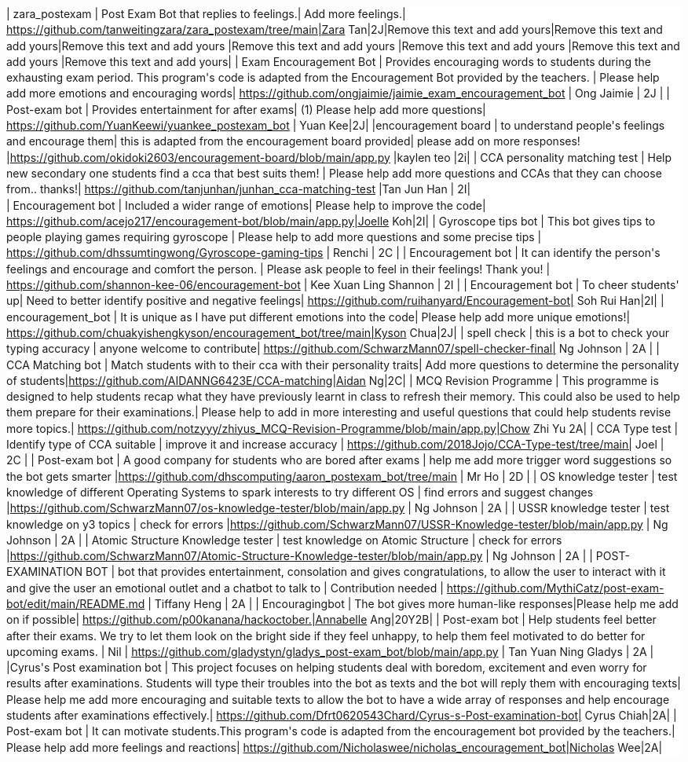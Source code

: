 | zara_postexam | Post Exam Bot that replies to feelings.| Add more feelings.| https://github.com/tanweitingzara/zara_postexam/tree/main|Zara Tan|2J|Remove this text and add yours|Remove this text and add yours|Remove this text and add yours                    |Remove this text and add yours                                                                                |Remove this text and add yours                          |Remove this text and add yours             |Remove this text and add yours|
| Exam Encouragement Bot | Provides encouraging words to students during the exhausting exam period. This program's code is adapted from the Encouragement Bot provided by the teachers. | Please help add more emotions and encouraging words| https://github.com/ongjaimie/jaimie_exam_encouragement_bot | Ong Jaimie | 2J |
| Post-exam bot | Provides entertainment for after exams| (1) Please help add more questions| https://github.com/YuanKeewi/yuankee_postexam_bot | Yuan Kee|2J|
|encouragement board | to understand people's feelings and encourage them| this is adapted from the encouragement board provided| please add on more responses! |https://github.com/okidoki2603/encouragement-board/blob/main/app.py |kaylen teo |2i|
| CCA personality matching test | Help new secondary one students find a cca that best suits them! | Please help add more questions and CCAs that they can choose from.. thanks!| https://github.com/tanjunhan/junhan_cca-matching-test |Tan Jun Han | 2I|             
| Encouragement bot | Included a wider range of emotions| Please help to improve the code| https://github.com/acejo217/encouragement-bot/blob/main/app.py|Joelle Koh|2I|
| Gyroscope tips bot | This bot gives tips to people playing games requiring gyroscope | Please help to add more questions and some precise tips | https://github.com/dhssumtingwong/Gyroscope-gaming-tips | Renchi | 2C |
| Encouragement bot | It can identify the person's feelings and encourage and comfort the person. | Please ask people to feel in their feelings! Thank you! | https://github.com/shannon-kee-06/encouragement-bot | Kee Xuan Ling Shannon | 2I |
| Encouragement bot | To cheer students' up| Need to better identify positive and negative feelings| https://github.com/ruihanyard/Encouragement-bot| Soh Rui Han|2I|
| encouragement_bot | It is unique as I have put different emotions into the code| Please help add more unique emotions!| https://github.com/chuakyishengkyson/encouragement_bot/tree/main|Kyson Chua|2J|
| spell check | this is a bot to check your typing accuracy | anyone welcome to contribute| https://github.com/SchwarzMann07/spell-checker-final| Ng Johnson | 2A |
| CCA Matching bot | Match students with to their cca with their personality traits| Add more questions to determine the personality of students|https://github.com/AIDANNG6423E/CCA-matching|Aidan Ng|2C|
| MCQ Revision Programme | This programme is designed to help students recap what they have previously learnt in class to refresh their memory. This could also be used to help them prepare for their examinations.| Please help to add in more interesting and useful questions that could help students revise more topics.| https://github.com/notzyyy/zhiyus_MCQ-Revision-Programme/blob/main/app.py|Chow Zhi Yu 2A|
| CCA Type test | Identify type of CCA suitable | improve it and increase accuracy | https://github.com/2018Jojo/CCA-Type-test/tree/main| Joel | 2C |
| Post-exam bot | A good company for students who are bored after exams  | help  me add more trigger word suggestions so the bot gets smarter |https://github.com/dhscomputing/aaron_postexam_bot/tree/main | Mr Ho | 2D |
| OS knowledge tester | test knowledge of different Operating Systems to spark interests to try different OS  | find errors and suggest changes |https://github.com/SchwarzMann07/os-knowledge-tester/blob/main/app.py | Ng Johnson | 2A |
| USSR knowledge tester | test knowledge on y3 topics  | check for errors |https://github.com/SchwarzMann07/USSR-Knowledge-tester/blob/main/app.py | Ng Johnson | 2A |
| Atomic Structure Knowledge tester | test knowledge on Atomic Structure  | check for errors |https://github.com/SchwarzMann07/Atomic-Structure-Knowledge-tester/blob/main/app.py | Ng Johnson | 2A |
| POST-EXAMINATION BOT | bot that provides entertainment, consolation and gives congratulations, to allow the user to interact with it and give the user an emotional outlet and a chatbot to talk to | Contribution needed | https://github.com/MythiCatz/post-exam-bot/edit/main/README.md | Tiffany Heng | 2A |
| Encouragingbot | The bot gives more human-like responses|Please help me add on if possible| https://github.com/p00kanana/hackoctober.|Annabelle Ang|20Y2B|
| Post-exam bot | Help students feel better after their exams. We try to let them look on the bright side if they feel unhappy, to help them feel motivated to do better for upcoming exams. | Nil | https://github.com/gladystyn/gladys_post-exam_bot/blob/main/app.py | Tan Yuan Ning Gladys | 2A |
|Cyrus's Post examination bot | This project focuses on helping students deal with boredom, excitement and even worry for results after examinations. Students will type their troubles into the bot as texts and the bot will reply them with encouraging texts| Please help me add more encouraging and suitable texts to allow the bot to have a wide array of responses and help encourage students after examinations effectively.| https://github.com/Dfrt0620543Chard/Cyrus-s-Post-examination-bot| Cyrus Chiah|2A|
| Post-exam bot | It can motivate students.This program's code is adapted from the encouragement bot provided by the teachers.| Please help add more feelings and reactions| https://github.com/Nicholaswee/nicholas_encouragement_bot|Nicholas Wee|2A|